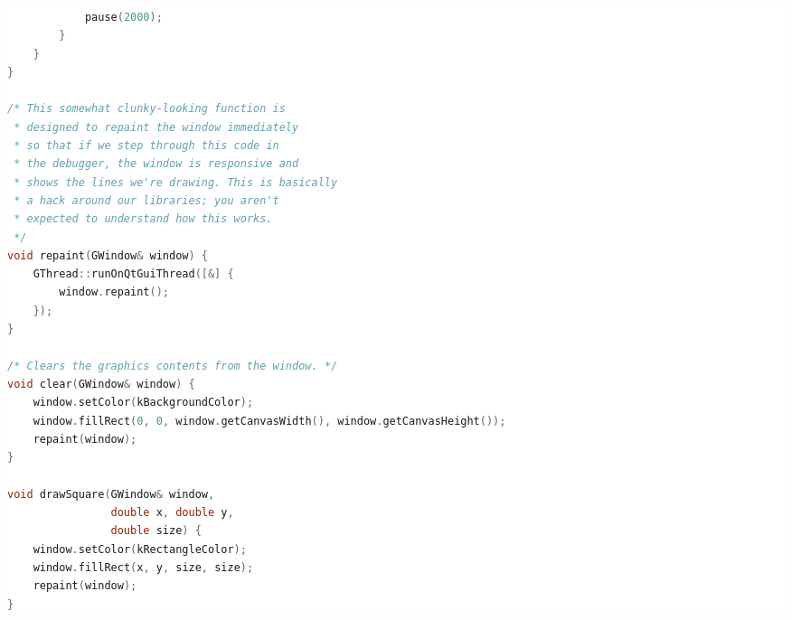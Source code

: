 ```cpp
            pause(2000);
        }
    }
}

/* This somewhat clunky-looking function is
 * designed to repaint the window immediately
 * so that if we step through this code in
 * the debugger, the window is responsive and
 * shows the lines we're drawing. This is basically
 * a hack around our libraries; you aren't
 * expected to understand how this works.
 */
void repaint(GWindow& window) {
    GThread::runOnQtGuiThread([&] {
        window.repaint();
    });
}

/* Clears the graphics contents from the window. */
void clear(GWindow& window) {
    window.setColor(kBackgroundColor);
    window.fillRect(0, 0, window.getCanvasWidth(), window.getCanvasHeight());
    repaint(window);
}

void drawSquare(GWindow& window,
                double x, double y,
                double size) {
    window.setColor(kRectangleColor);
    window.fillRect(x, y, size, size);
    repaint(window);
}

```